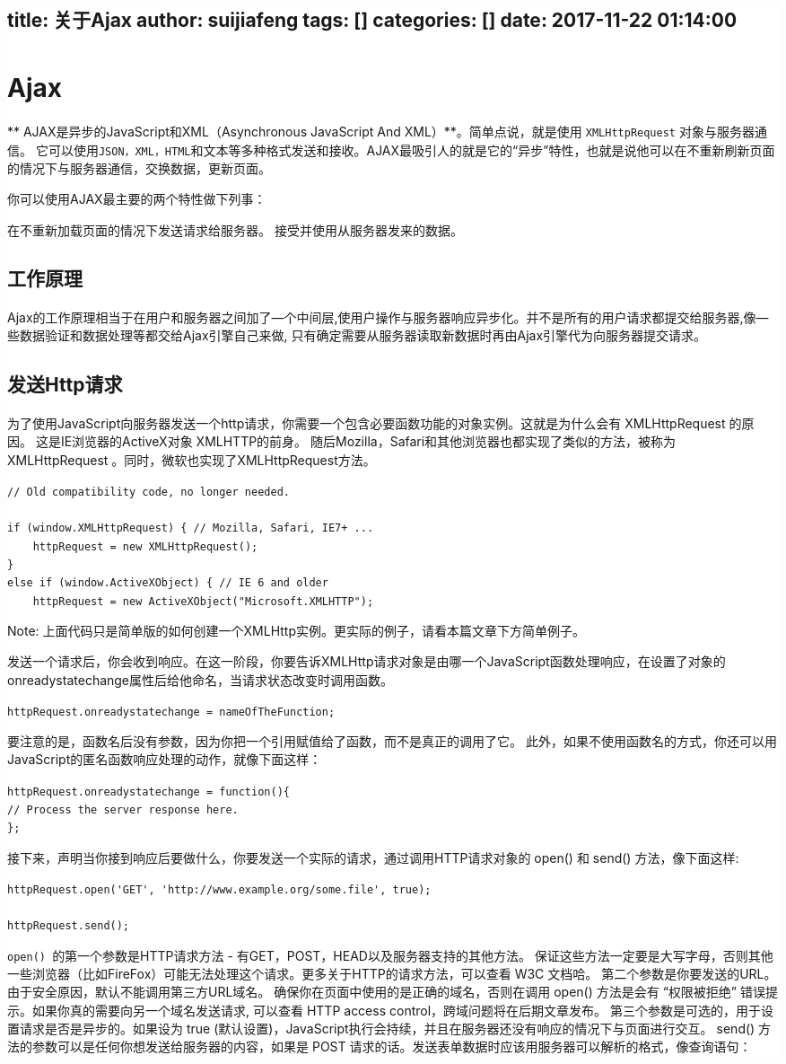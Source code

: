 title: 关于Ajax
author: suijiafeng
tags: []
categories: []
date: 2017-11-22 01:14:00
---

#  Ajax  #

    
** AJAX是异步的JavaScript和XML（Asynchronous JavaScript And XML）**。简单点说，就是使用 `XMLHttpRequest` 对象与服务器通信。 它可以使用`JSON，XML，HTML`和文本等多种格式发送和接收。AJAX最吸引人的就是它的“异步”特性，也就是说他可以在不重新刷新页面的情况下与服务器通信，交换数据，更新页面。

你可以使用AJAX最主要的两个特性做下列事：

在不重新加载页面的情况下发送请求给服务器。
接受并使用从服务器发来的数据。

##  工作原理  ##

Ajax的工作原理相当于在用户和服务器之间加了—个中间层,使用户操作与服务器响应异步化。并不是所有的用户请求都提交给服务器,像—些数据验证和数据处理等都交给Ajax引擎自己来做, 只有确定需要从服务器读取新数据时再由Ajax引擎代为向服务器提交请求。
  

##  发送Http请求  ##

 为了使用JavaScript向服务器发送一个http请求，你需要一个包含必要函数功能的对象实例。这就是为什么会有 XMLHttpRequest 的原因。 这是IE浏览器的ActiveX对象 XMLHTTP的前身。 随后Mozilla，Safari和其他浏览器也都实现了类似的方法，被称为 XMLHttpRequest 。同时，微软也实现了XMLHttpRequest方法。

	// Old compatibility code, no longer needed.
	
	if (window.XMLHttpRequest) { // Mozilla, Safari, IE7+ ...
	    httpRequest = new XMLHttpRequest();
	} 
	else if (window.ActiveXObject) { // IE 6 and older
	    httpRequest = new ActiveXObject("Microsoft.XMLHTTP");


	   
Note: 上面代码只是简单版的如何创建一个XMLHttp实例。更实际的例子，请看本篇文章下方简单例子。    

发送一个请求后，你会收到响应。在这一阶段，你要告诉XMLHttp请求对象是由哪一个JavaScript函数处理响应，在设置了对象的 onreadystatechange属性后给他命名，当请求状态改变时调用函数。

    httpRequest.onreadystatechange = nameOfTheFunction;
要注意的是，函数名后没有参数，因为你把一个引用赋值给了函数，而不是真正的调用了它。 此外，如果不使用函数名的方式，你还可以用JavaScript的匿名函数响应处理的动作，就像下面这样：
    
    httpRequest.onreadystatechange = function(){
    // Process the server response here.
    };

接下来，声明当你接到响应后要做什么，你要发送一个实际的请求，通过调用HTTP请求对象的 open() 和 send() 方法，像下面这样:

    httpRequest.open('GET', 'http://www.example.org/some.file', true);
    
    httpRequest.send();
`open() `的第一个参数是HTTP请求方法 - 有GET，POST，HEAD以及服务器支持的其他方法。 保证这些方法一定要是大写字母，否则其他一些浏览器（比如FireFox）可能无法处理这个请求。更多关于HTTP的请求方法，可以查看 W3C 文档哈。
第二个参数是你要发送的URL。由于安全原因，默认不能调用第三方URL域名。 确保你在页面中使用的是正确的域名，否则在调用 open() 方法是会有 “权限被拒绝” 错误提示。如果你真的需要向另一个域名发送请求, 可以查看 HTTP access control，跨域问题将在后期文章发布。
第三个参数是可选的，用于设置请求是否是异步的。如果设为 true (默认设置)，JavaScript执行会持续，并且在服务器还没有响应的情况下与页面进行交互。
send() 方法的参数可以是任何你想发送给服务器的内容，如果是 POST 请求的话。发送表单数据时应该用服务器可以解析的格式，像查询语句：
    